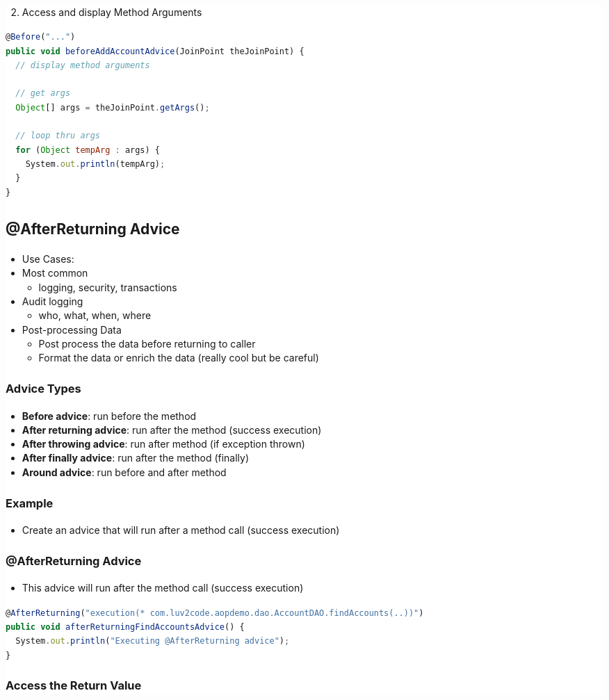 2. Access and display Method Arguments

```js
@Before("...")
public void beforeAddAccountAdvice(JoinPoint theJoinPoint) {
  // display method arguments

  // get args
  Object[] args = theJoinPoint.getArgs();

  // loop thru args
  for (Object tempArg : args) {
    System.out.println(tempArg);
  }
}
```

## @AfterReturning Advice

- Use Cases:
- Most common
  - logging, security, transactions
- Audit logging
  - who, what, when, where
- Post-processing Data
  - Post process the data before returning to caller
  - Format the data or enrich the data (really cool but be careful)

### Advice Types

- **Before advice**: run before the method
- **After returning advice**: run after the method (success execution)
- **After throwing advice**: run after method (if exception thrown)
- **After finally advice**: run after the method (finally)
- **Around advice**: run before and after method

### Example

- Create an advice that will run after a method call (success execution)

### @AfterReturning Advice

- This advice will run after the method call (success execution)

```js
@AfterReturning("execution(* com.luv2code.aopdemo.dao.AccountDAO.findAccounts(..))")
public void afterReturningFindAccountsAdvice() {
  System.out.println("Executing @AfterReturning advice");
}
```

### Access the Return Value
